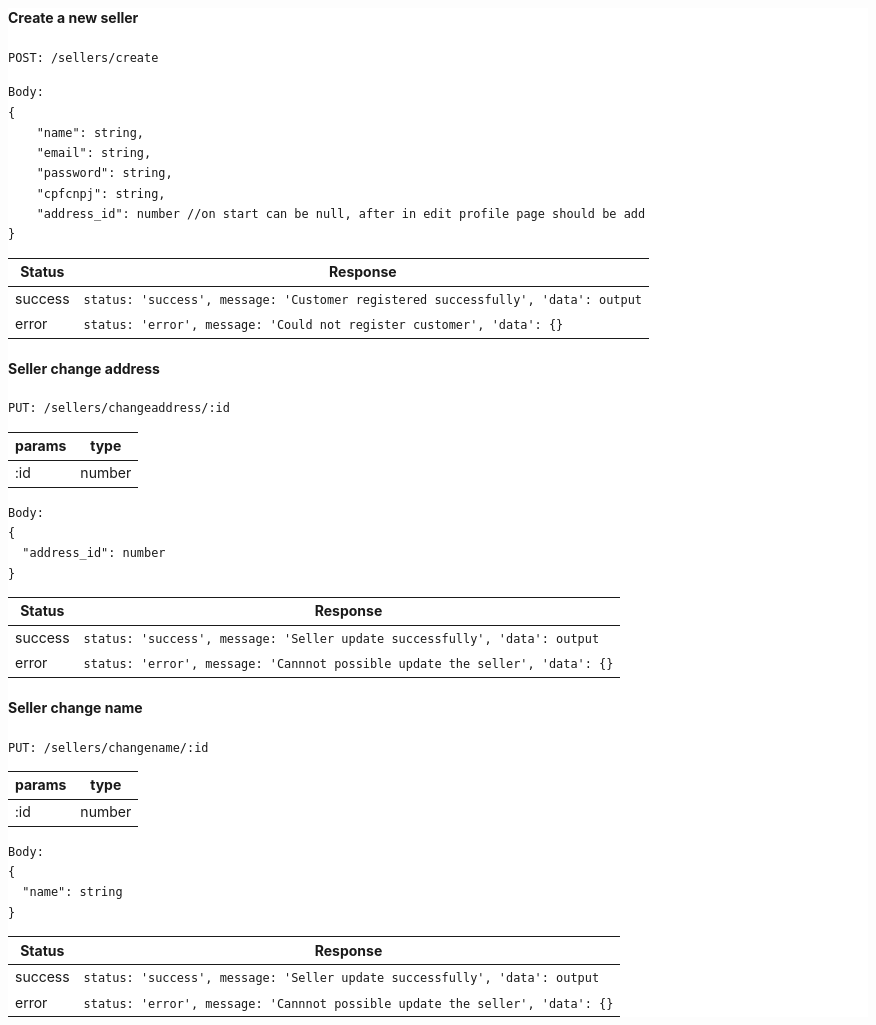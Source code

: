#### Create a new seller

`POST: /sellers/create`

```
Body:
{
	"name": string,
	"email": string,
	"password": string,
	"cpfcnpj": string,
	"address_id": number //on start can be null, after in edit profile page should be add
}
```

Status | Response
-------|----------
success|`status: 'success', message: 'Customer registered successfully', 'data': output`
error  |`status: 'error', message: 'Could not register customer', 'data': {}`

#### Seller change address

`PUT: /sellers/changeaddress/:id`

params | type
-------|------
:id    |number

```
Body:
{
  "address_id": number
}
```

Status | Response
-------|----------
success|`status: 'success', message: 'Seller update successfully', 'data': output`
error  |`status: 'error', message: 'Cannnot possible update the seller', 'data': {}`

#### Seller change name

`PUT: /sellers/changename/:id`

params | type
-------|------
:id    |number

```
Body:
{
  "name": string
}
```

Status | Response
-------|----------
success|`status: 'success', message: 'Seller update successfully', 'data': output`
error  |`status: 'error', message: 'Cannnot possible update the seller', 'data': {}`

